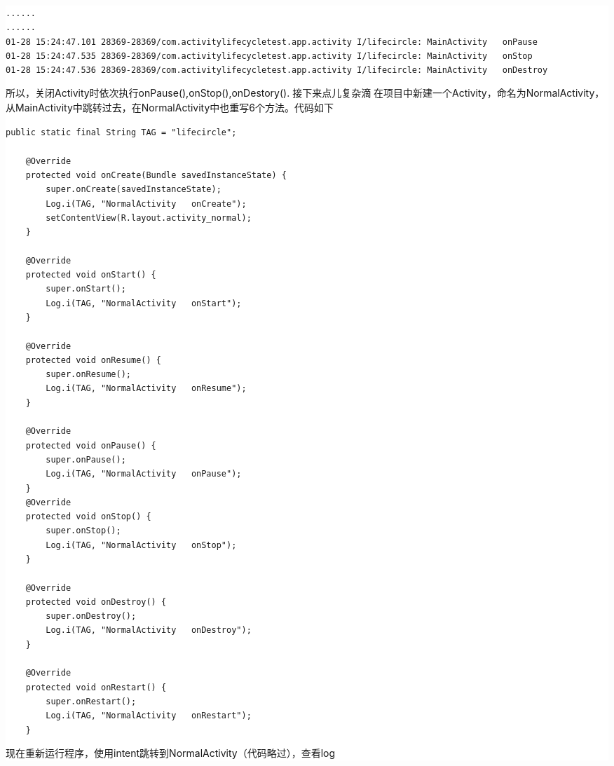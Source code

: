 ```
......
......
01-28 15:24:47.101 28369-28369/com.activitylifecycletest.app.activity I/lifecircle: MainActivity   onPause
01-28 15:24:47.535 28369-28369/com.activitylifecycletest.app.activity I/lifecircle: MainActivity   onStop
01-28 15:24:47.536 28369-28369/com.activitylifecycletest.app.activity I/lifecircle: MainActivity   onDestroy
```
所以，关闭Activity时依次执行onPause(),onStop(),onDestory().
接下来点儿复杂滴
在项目中新建一个Activity，命名为NormalActivity，从MainActivity中跳转过去，在NormalActivity中也重写6个方法。代码如下

```
public static final String TAG = "lifecircle";

    @Override
    protected void onCreate(Bundle savedInstanceState) {
        super.onCreate(savedInstanceState);
        Log.i(TAG, "NormalActivity   onCreate");
        setContentView(R.layout.activity_normal);
    }

    @Override
    protected void onStart() {
        super.onStart();
        Log.i(TAG, "NormalActivity   onStart");
    }

    @Override
    protected void onResume() {
        super.onResume();
        Log.i(TAG, "NormalActivity   onResume");
    }

    @Override
    protected void onPause() {
        super.onPause();
        Log.i(TAG, "NormalActivity   onPause");
    }
    @Override
    protected void onStop() {
        super.onStop();
        Log.i(TAG, "NormalActivity   onStop");
    }

    @Override
    protected void onDestroy() {
        super.onDestroy();
        Log.i(TAG, "NormalActivity   onDestroy");
    }

    @Override
    protected void onRestart() {
        super.onRestart();
        Log.i(TAG, "NormalActivity   onRestart");
    }
```
现在重新运行程序，使用intent跳转到NormalActivity（代码略过），查看log
